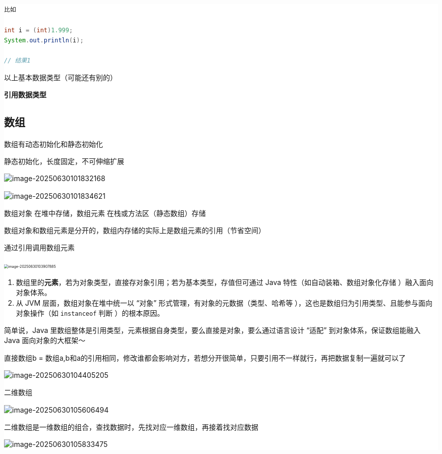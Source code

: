 ```java
比如

int i = (int)1.999;
System.out.println(i);

// 结果1
```



以上基本数据类型（可能还有别的）





**引用数据类型**

## 数组

数组有动态初始化和静态初始化

静态初始化，长度固定，不可伸缩扩展

![image-20250630101832168](D:\01\技术\感获\md文档\JavaSE.assets\image-20250630101832168.png)



![image-20250630101834621](D:\01\技术\感获\md文档\JavaSE.assets\image-20250630101834621.png)

数组对象 在堆中存储，数组元素 在栈或方法区（静态数组）存储

数组对象和数组元素是分开的，数组内存储的实际上是数组元素的引用（节省空间）

通过引用调用数组元素

<img src="D:\01\技术\感获\md文档\JavaSE.assets\image-20250630103907885.png" alt="image-20250630103907885" style="zoom:50%;" />



1. 数组里的**元素**，若为对象类型，直接存对象引用；若为基本类型，存值但可通过 Java 特性（如自动装箱、数组对象化存储 ）融入面向对象体系。
2. 从 JVM 层面，数组对象在堆中统一以 “对象” 形式管理，有对象的元数据（类型、哈希等 ），这也是数组归为引用类型、且能参与面向对象操作（如 `instanceof` 判断 ）的根本原因。

简单说，Java 里数组整体是引用类型，元素根据自身类型，要么直接是对象，要么通过语言设计 “适配” 到对象体系，保证数组能融入 Java 面向对象的大框架～





直接数组b = 数组a,b和a的引用相同，修改谁都会影响对方，若想分开很简单，只要引用不一样就行，再把数据复制一遍就可以了

![image-20250630104405205](D:\01\技术\感获\md文档\JavaSE.assets\image-20250630104405205.png)



二维数组

![image-20250630105606494](D:\01\技术\感获\md文档\JavaSE.assets\image-20250630105606494.png)

二维数组是一维数组的组合，查找数据时，先找对应一维数组，再接着找对应数据

![image-20250630105833475](D:\01\技术\感获\md文档\JavaSE.assets\image-20250630105833475.png)
